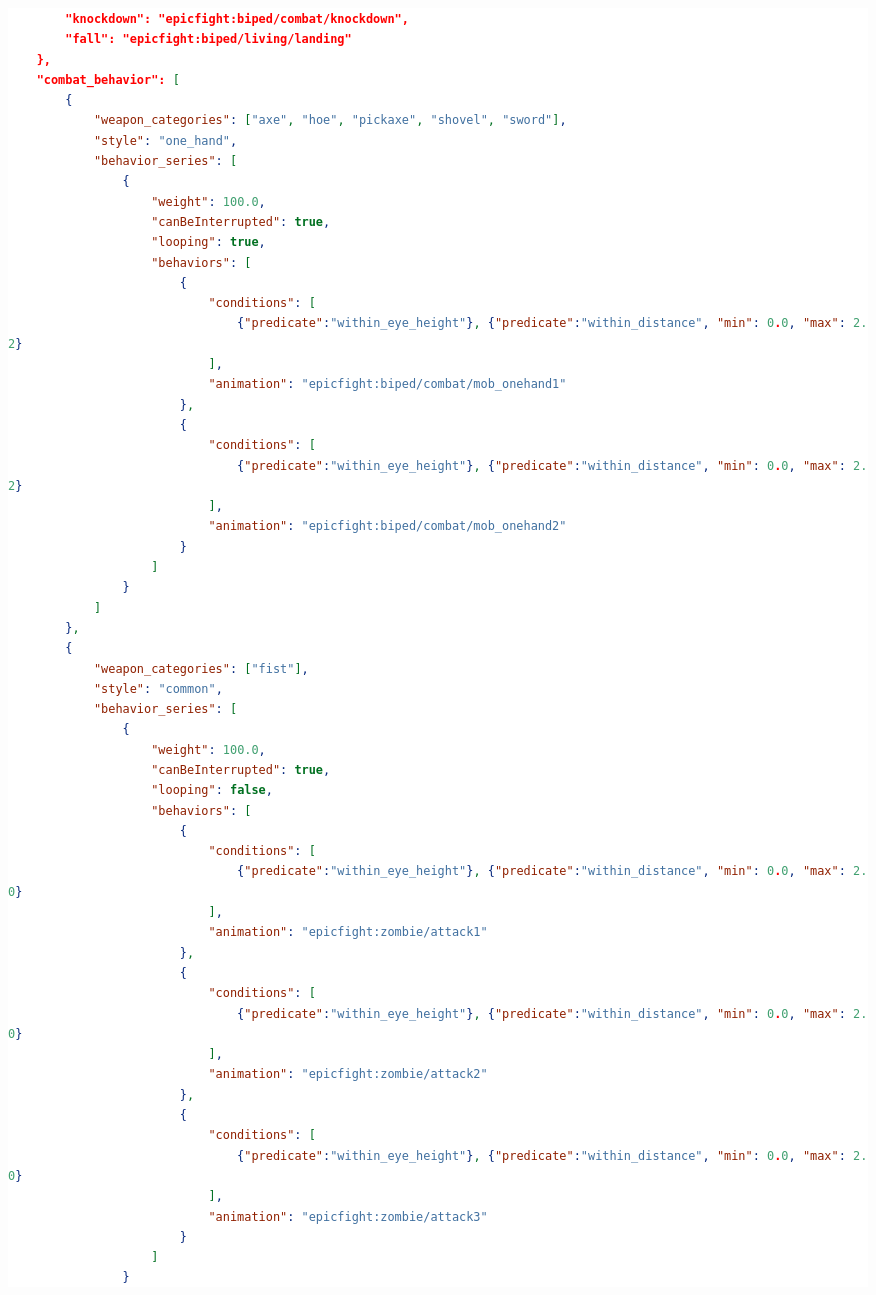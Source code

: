 ```JSON
        "knockdown": "epicfight:biped/combat/knockdown",
        "fall": "epicfight:biped/living/landing"
    },
    "combat_behavior": [
        {
            "weapon_categories": ["axe", "hoe", "pickaxe", "shovel", "sword"],
            "style": "one_hand",
            "behavior_series": [
                {
                    "weight": 100.0,
                    "canBeInterrupted": true,
                    "looping": true,
                    "behaviors": [
                        {
                            "conditions": [
                                {"predicate":"within_eye_height"}, {"predicate":"within_distance", "min": 0.0, "max": 2.2}
                            ],
                            "animation": "epicfight:biped/combat/mob_onehand1"
                        },
                        {
                            "conditions": [
                                {"predicate":"within_eye_height"}, {"predicate":"within_distance", "min": 0.0, "max": 2.2}
                            ],
                            "animation": "epicfight:biped/combat/mob_onehand2"
                        }
                    ]
                }
            ]
        },
        {
            "weapon_categories": ["fist"],
            "style": "common",
            "behavior_series": [
                {
                    "weight": 100.0,
                    "canBeInterrupted": true,
                    "looping": false,
                    "behaviors": [
                        {
                            "conditions": [
                                {"predicate":"within_eye_height"}, {"predicate":"within_distance", "min": 0.0, "max": 2.0}
                            ],
                            "animation": "epicfight:zombie/attack1"
                        },
                        {
                            "conditions": [
                                {"predicate":"within_eye_height"}, {"predicate":"within_distance", "min": 0.0, "max": 2.0}
                            ],
                            "animation": "epicfight:zombie/attack2"
                        },
                        {
                            "conditions": [
                                {"predicate":"within_eye_height"}, {"predicate":"within_distance", "min": 0.0, "max": 2.0}
                            ],
                            "animation": "epicfight:zombie/attack3"
                        }
                    ]
                }
```